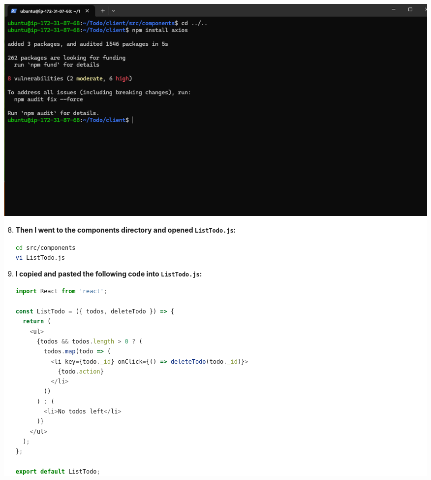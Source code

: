    ![install Axiost](./self_study/images/install_ax.png)

8. **Then I went to the components directory and opened `ListTodo.js`:**
   ```bash
   cd src/components
   vi ListTodo.js
   ```

9. **I copied and pasted the following code into `ListTodo.js`:**
   ```javascript
   import React from 'react';

   const ListTodo = ({ todos, deleteTodo }) => {
     return (
       <ul>
         {todos && todos.length > 0 ? (
           todos.map(todo => (
             <li key={todo._id} onClick={() => deleteTodo(todo._id)}>
               {todo.action}
             </li>
           ))
         ) : (
           <li>No todos left</li>
         )}
       </ul>
     );
   };

   export default ListTodo;
   ```
